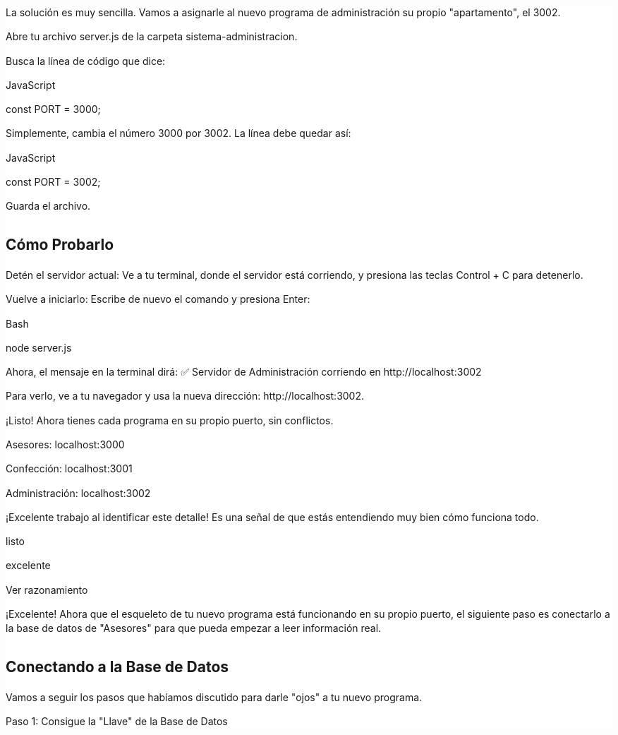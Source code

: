 La solución es muy sencilla. Vamos a asignarle al nuevo programa de administración su propio "apartamento", el 3002. 

Abre tu archivo server.js de la carpeta sistema-administracion. 

Busca la línea de código que dice: 

JavaScript 

const PORT = 3000; 

Simplemente, cambia el número 3000 por 3002. La línea debe quedar así: 

JavaScript 

const PORT = 3002; 

Guarda el archivo. 

## Cómo Probarlo 

Detén el servidor actual: Ve a tu terminal, donde el servidor está corriendo, y presiona las teclas Control + C para detenerlo. 

Vuelve a iniciarlo: Escribe de nuevo el comando y presiona Enter: 

Bash 

node server.js 

Ahora, el mensaje en la terminal dirá: ✅ Servidor de Administración corriendo en http://localhost:3002 

Para verlo, ve a tu navegador y usa la nueva dirección: http://localhost:3002. 

¡Listo! Ahora tienes cada programa en su propio puerto, sin conflictos. 

Asesores: localhost:3000 

Confección: localhost:3001 

Administración: localhost:3002 

¡Excelente trabajo al identificar este detalle! Es una señal de que estás entendiendo muy bien cómo funciona todo. 

listo  

excelente  

Ver razonamiento 

¡Excelente! Ahora que el esqueleto de tu nuevo programa está funcionando en su propio puerto, el siguiente paso es conectarlo a la base de datos de "Asesores" para que pueda empezar a leer información real. 

## Conectando a la Base de Datos 

Vamos a seguir los pasos que habíamos discutido para darle "ojos" a tu nuevo programa. 

Paso 1: Consigue la "Llave" de la Base de Datos 

